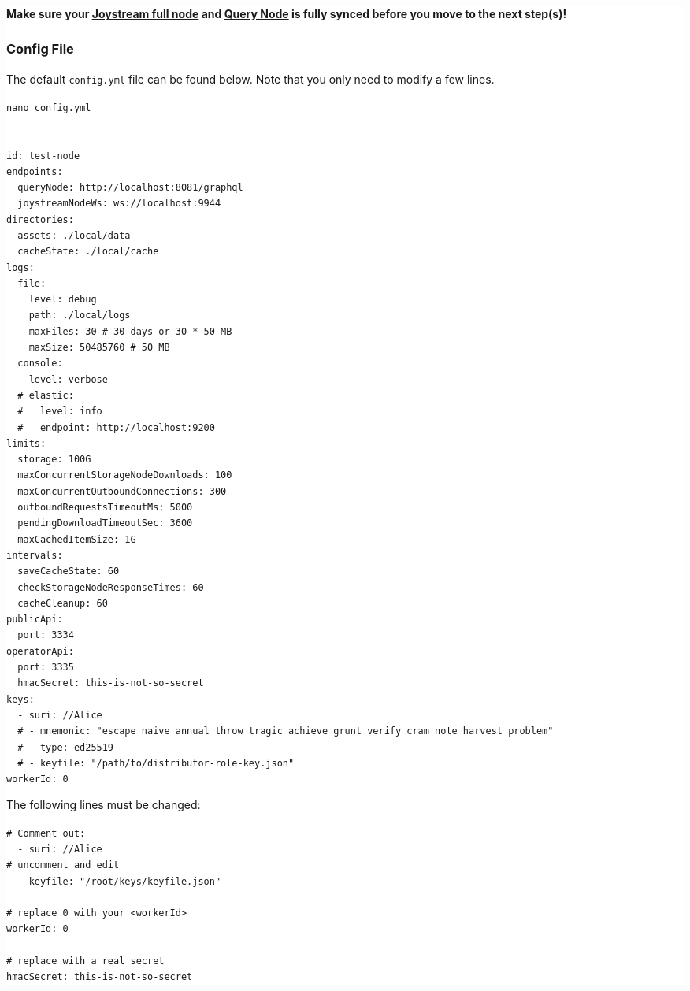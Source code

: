 **Make sure your [Joystream full node](https://github.com/Joystream/joystream/releases) and [Query Node](#setup-query-node) is fully synced before you move to the next step(s)!**

### Config File
The default `config.yml` file can be found below. Note that you only need to modify a few lines.
```
nano config.yml
---

id: test-node
endpoints:
  queryNode: http://localhost:8081/graphql
  joystreamNodeWs: ws://localhost:9944
directories:
  assets: ./local/data
  cacheState: ./local/cache
logs:
  file:
    level: debug
    path: ./local/logs
    maxFiles: 30 # 30 days or 30 * 50 MB
    maxSize: 50485760 # 50 MB
  console:
    level: verbose
  # elastic:
  #   level: info
  #   endpoint: http://localhost:9200
limits:
  storage: 100G
  maxConcurrentStorageNodeDownloads: 100
  maxConcurrentOutboundConnections: 300
  outboundRequestsTimeoutMs: 5000
  pendingDownloadTimeoutSec: 3600
  maxCachedItemSize: 1G
intervals:
  saveCacheState: 60
  checkStorageNodeResponseTimes: 60
  cacheCleanup: 60
publicApi:
  port: 3334
operatorApi:
  port: 3335
  hmacSecret: this-is-not-so-secret
keys:
  - suri: //Alice
  # - mnemonic: "escape naive annual throw tragic achieve grunt verify cram note harvest problem"
  #   type: ed25519
  # - keyfile: "/path/to/distributor-role-key.json"
workerId: 0
```
The following lines must be changed:
```
# Comment out:
  - suri: //Alice
# uncomment and edit
  - keyfile: "/root/keys/keyfile.json"

# replace 0 with your <workerId>
workerId: 0

# replace with a real secret
hmacSecret: this-is-not-so-secret
```
